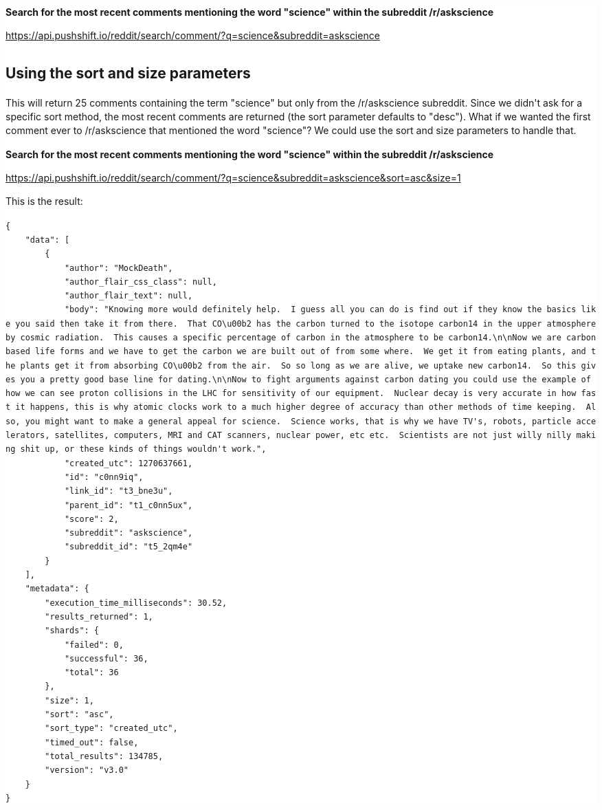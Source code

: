 **Search for the most recent comments mentioning the word "science" within the subreddit /r/askscience**

https://api.pushshift.io/reddit/search/comment/?q=science&subreddit=askscience

## Using the sort and size parameters

This will return 25 comments containing the term "science" but only from the /r/askscience subreddit.  Since we didn't ask for a specific sort method, the most recent comments are returned (the sort parameter defaults to "desc").  What if we wanted the first comment ever to /r/askscience that mentioned the word "science"?  We could use the sort and size parameters to handle that.

**Search for the most recent comments mentioning the word "science" within the subreddit /r/askscience**

https://api.pushshift.io/reddit/search/comment/?q=science&subreddit=askscience&sort=asc&size=1

This is the result:

```
{
    "data": [
        {
            "author": "MockDeath",
            "author_flair_css_class": null,
            "author_flair_text": null,
            "body": "Knowing more would definitely help.  I guess all you can do is find out if they know the basics like you said then take it from there.  That CO\u00b2 has the carbon turned to the isotope carbon14 in the upper atmosphere by cosmic radiation.  This causes a specific percentage of carbon in the atmosphere to be carbon14.\n\nNow we are carbon based life forms and we have to get the carbon we are built out of from some where.  We get it from eating plants, and the plants get it from absorbing CO\u00b2 from the air.  So so long as we are alive, we uptake new carbon14.  So this gives you a pretty good base line for dating.\n\nNow to fight arguments against carbon dating you could use the example of how we can see proton collisions in the LHC for sensitivity of our equipment.  Nuclear decay is very accurate in how fast it happens, this is why atomic clocks work to a much higher degree of accuracy than other methods of time keeping.  Also, you might want to make a general appeal for science.  Science works, that is why we have TV's, robots, particle accelerators, satellites, computers, MRI and CAT scanners, nuclear power, etc etc.  Scientists are not just willy nilly making shit up, or these kinds of things wouldn't work.",
            "created_utc": 1270637661,
            "id": "c0nn9iq",
            "link_id": "t3_bne3u",
            "parent_id": "t1_c0nn5ux",
            "score": 2,
            "subreddit": "askscience",
            "subreddit_id": "t5_2qm4e"
        }
    ],
    "metadata": {
        "execution_time_milliseconds": 30.52,
        "results_returned": 1,
        "shards": {
            "failed": 0,
            "successful": 36,
            "total": 36
        },
        "size": 1,
        "sort": "asc",
        "sort_type": "created_utc",
        "timed_out": false,
        "total_results": 134785,
        "version": "v3.0"
    }
}
```
